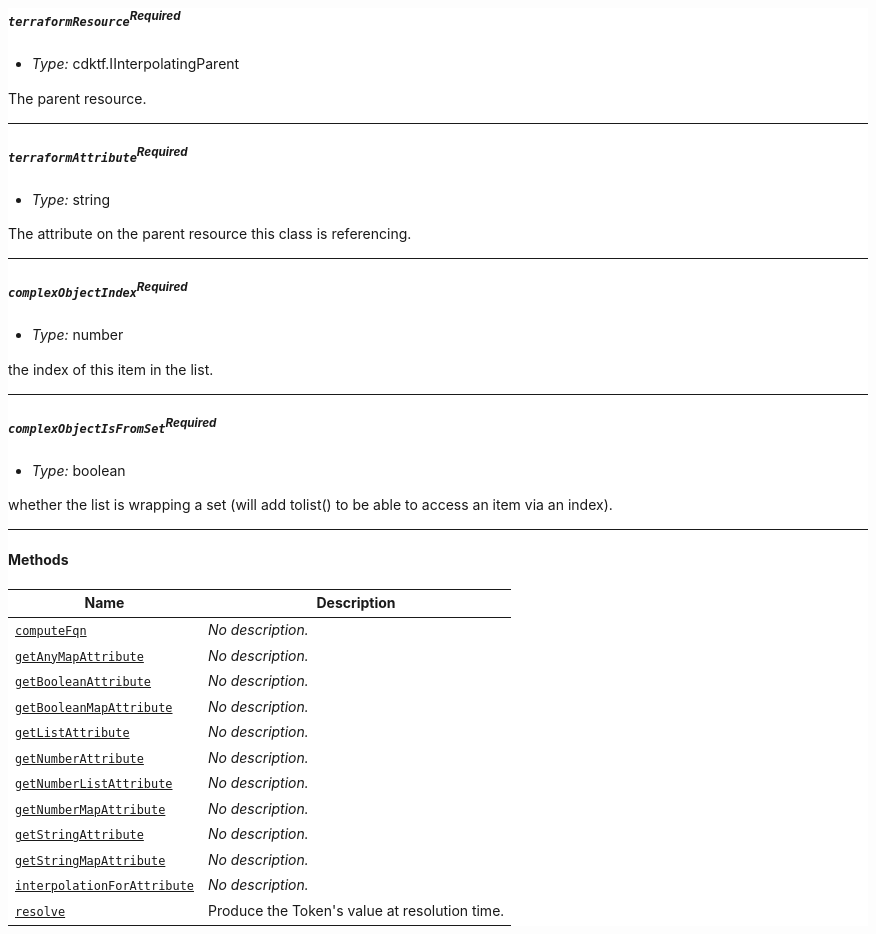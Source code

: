 
##### `terraformResource`<sup>Required</sup> <a name="terraformResource" id="@cdktf/provider-snowflake.maskingPolicy.MaskingPolicyArgumentOutputReference.Initializer.parameter.terraformResource"></a>

- *Type:* cdktf.IInterpolatingParent

The parent resource.

---

##### `terraformAttribute`<sup>Required</sup> <a name="terraformAttribute" id="@cdktf/provider-snowflake.maskingPolicy.MaskingPolicyArgumentOutputReference.Initializer.parameter.terraformAttribute"></a>

- *Type:* string

The attribute on the parent resource this class is referencing.

---

##### `complexObjectIndex`<sup>Required</sup> <a name="complexObjectIndex" id="@cdktf/provider-snowflake.maskingPolicy.MaskingPolicyArgumentOutputReference.Initializer.parameter.complexObjectIndex"></a>

- *Type:* number

the index of this item in the list.

---

##### `complexObjectIsFromSet`<sup>Required</sup> <a name="complexObjectIsFromSet" id="@cdktf/provider-snowflake.maskingPolicy.MaskingPolicyArgumentOutputReference.Initializer.parameter.complexObjectIsFromSet"></a>

- *Type:* boolean

whether the list is wrapping a set (will add tolist() to be able to access an item via an index).

---

#### Methods <a name="Methods" id="Methods"></a>

| **Name** | **Description** |
| --- | --- |
| <code><a href="#@cdktf/provider-snowflake.maskingPolicy.MaskingPolicyArgumentOutputReference.computeFqn">computeFqn</a></code> | *No description.* |
| <code><a href="#@cdktf/provider-snowflake.maskingPolicy.MaskingPolicyArgumentOutputReference.getAnyMapAttribute">getAnyMapAttribute</a></code> | *No description.* |
| <code><a href="#@cdktf/provider-snowflake.maskingPolicy.MaskingPolicyArgumentOutputReference.getBooleanAttribute">getBooleanAttribute</a></code> | *No description.* |
| <code><a href="#@cdktf/provider-snowflake.maskingPolicy.MaskingPolicyArgumentOutputReference.getBooleanMapAttribute">getBooleanMapAttribute</a></code> | *No description.* |
| <code><a href="#@cdktf/provider-snowflake.maskingPolicy.MaskingPolicyArgumentOutputReference.getListAttribute">getListAttribute</a></code> | *No description.* |
| <code><a href="#@cdktf/provider-snowflake.maskingPolicy.MaskingPolicyArgumentOutputReference.getNumberAttribute">getNumberAttribute</a></code> | *No description.* |
| <code><a href="#@cdktf/provider-snowflake.maskingPolicy.MaskingPolicyArgumentOutputReference.getNumberListAttribute">getNumberListAttribute</a></code> | *No description.* |
| <code><a href="#@cdktf/provider-snowflake.maskingPolicy.MaskingPolicyArgumentOutputReference.getNumberMapAttribute">getNumberMapAttribute</a></code> | *No description.* |
| <code><a href="#@cdktf/provider-snowflake.maskingPolicy.MaskingPolicyArgumentOutputReference.getStringAttribute">getStringAttribute</a></code> | *No description.* |
| <code><a href="#@cdktf/provider-snowflake.maskingPolicy.MaskingPolicyArgumentOutputReference.getStringMapAttribute">getStringMapAttribute</a></code> | *No description.* |
| <code><a href="#@cdktf/provider-snowflake.maskingPolicy.MaskingPolicyArgumentOutputReference.interpolationForAttribute">interpolationForAttribute</a></code> | *No description.* |
| <code><a href="#@cdktf/provider-snowflake.maskingPolicy.MaskingPolicyArgumentOutputReference.resolve">resolve</a></code> | Produce the Token's value at resolution time. |